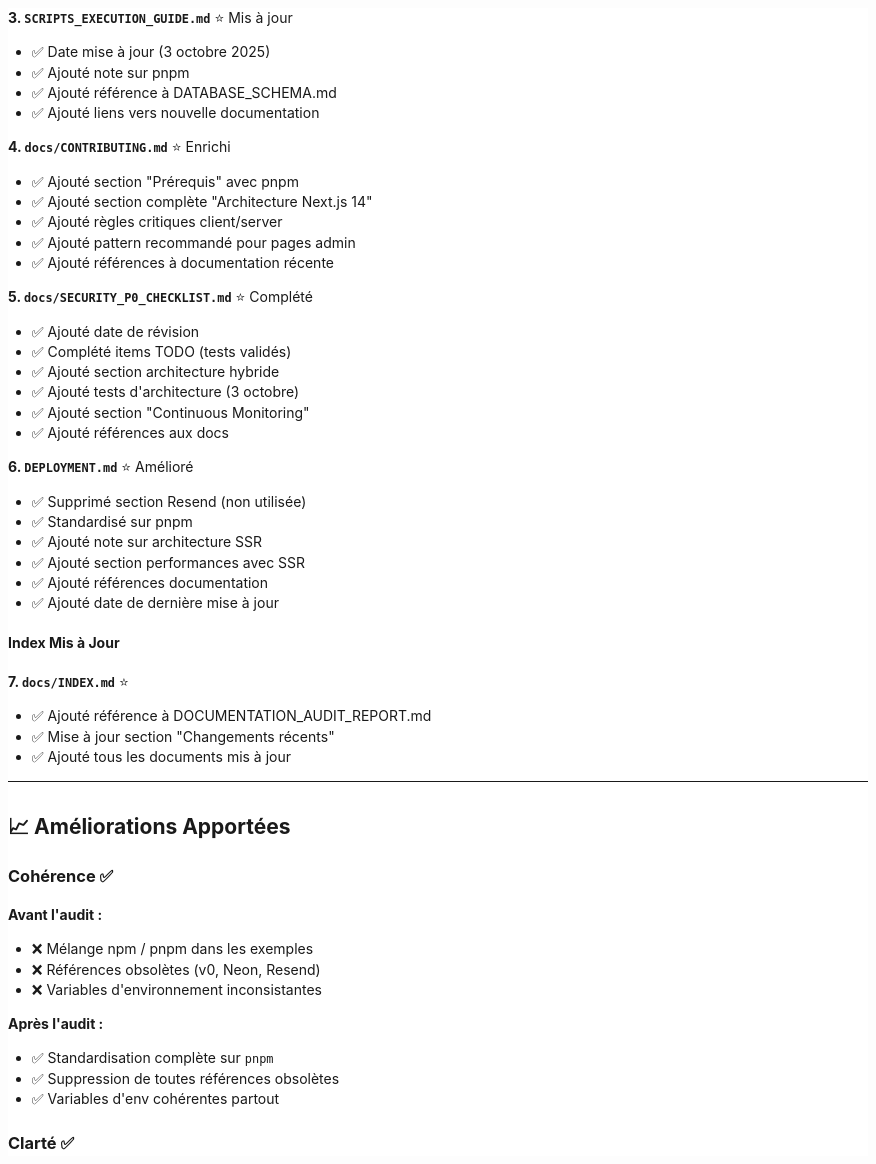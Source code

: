 **3. `SCRIPTS_EXECUTION_GUIDE.md`** ⭐ Mis à jour
- ✅ Date mise à jour (3 octobre 2025)
- ✅ Ajouté note sur pnpm
- ✅ Ajouté référence à DATABASE_SCHEMA.md
- ✅ Ajouté liens vers nouvelle documentation

**4. `docs/CONTRIBUTING.md`** ⭐ Enrichi
- ✅ Ajouté section "Prérequis" avec pnpm
- ✅ Ajouté section complète "Architecture Next.js 14"
- ✅ Ajouté règles critiques client/server
- ✅ Ajouté pattern recommandé pour pages admin
- ✅ Ajouté références à documentation récente

**5. `docs/SECURITY_P0_CHECKLIST.md`** ⭐ Complété
- ✅ Ajouté date de révision
- ✅ Complété items TODO (tests validés)
- ✅ Ajouté section architecture hybride
- ✅ Ajouté tests d'architecture (3 octobre)
- ✅ Ajouté section "Continuous Monitoring"
- ✅ Ajouté références aux docs

**6. `DEPLOYMENT.md`** ⭐ Amélioré
- ✅ Supprimé section Resend (non utilisée)
- ✅ Standardisé sur pnpm
- ✅ Ajouté note sur architecture SSR
- ✅ Ajouté section performances avec SSR
- ✅ Ajouté références documentation
- ✅ Ajouté date de dernière mise à jour

#### Index Mis à Jour

**7. `docs/INDEX.md`** ⭐
- ✅ Ajouté référence à DOCUMENTATION_AUDIT_REPORT.md
- ✅ Mise à jour section "Changements récents"
- ✅ Ajouté tous les documents mis à jour

---

## 📈 Améliorations Apportées

### Cohérence ✅

**Avant l'audit :**
- ❌ Mélange npm / pnpm dans les exemples
- ❌ Références obsolètes (v0, Neon, Resend)
- ❌ Variables d'environnement inconsistantes

**Après l'audit :**
- ✅ Standardisation complète sur `pnpm`
- ✅ Suppression de toutes références obsolètes
- ✅ Variables d'env cohérentes partout

### Clarté ✅
